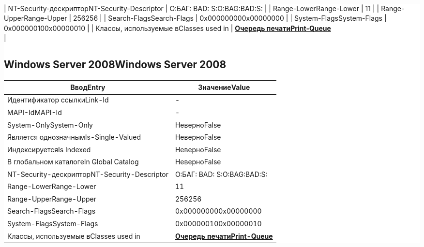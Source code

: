 | <span data-ttu-id="231f7-194">NT-Security-дескриптор</span><span class="sxs-lookup"><span data-stu-id="231f7-194">NT-Security-Descriptor</span></span> | <span data-ttu-id="231f7-195">О:БАГ: BAD: S:</span><span class="sxs-lookup"><span data-stu-id="231f7-195">O:BAG:BAD:S:</span></span>                                   |
| <span data-ttu-id="231f7-196">Range-Lower</span><span class="sxs-lookup"><span data-stu-id="231f7-196">Range-Lower</span></span>            | <span data-ttu-id="231f7-197">1</span><span class="sxs-lookup"><span data-stu-id="231f7-197">1</span></span>                                              |
| <span data-ttu-id="231f7-198">Range-Upper</span><span class="sxs-lookup"><span data-stu-id="231f7-198">Range-Upper</span></span>            | <span data-ttu-id="231f7-199">256</span><span class="sxs-lookup"><span data-stu-id="231f7-199">256</span></span>                                            |
| <span data-ttu-id="231f7-200">Search-Flags</span><span class="sxs-lookup"><span data-stu-id="231f7-200">Search-Flags</span></span>           | <span data-ttu-id="231f7-201">0x00000000</span><span class="sxs-lookup"><span data-stu-id="231f7-201">0x00000000</span></span>                                     |
| <span data-ttu-id="231f7-202">System-Flags</span><span class="sxs-lookup"><span data-stu-id="231f7-202">System-Flags</span></span>           | <span data-ttu-id="231f7-203">0x00000010</span><span class="sxs-lookup"><span data-stu-id="231f7-203">0x00000010</span></span>                                     |
| <span data-ttu-id="231f7-204">Классы, используемые в</span><span class="sxs-lookup"><span data-stu-id="231f7-204">Classes used in</span></span>        | [<span data-ttu-id="231f7-205">**Очередь печати**</span><span class="sxs-lookup"><span data-stu-id="231f7-205">**Print-Queue**</span></span>](c-printqueue.md)<br/> |



## <a name="windows-server-2008"></a><span data-ttu-id="231f7-206">Windows Server 2008</span><span class="sxs-lookup"><span data-stu-id="231f7-206">Windows Server 2008</span></span>



| <span data-ttu-id="231f7-207">Ввод</span><span class="sxs-lookup"><span data-stu-id="231f7-207">Entry</span></span> | <span data-ttu-id="231f7-208">Значение</span><span class="sxs-lookup"><span data-stu-id="231f7-208">Value</span></span> |
|------------------------|------------------------------------------------|
| <span data-ttu-id="231f7-209">Идентификатор ссылки</span><span class="sxs-lookup"><span data-stu-id="231f7-209">Link-Id</span></span>                | \-                                             |
| <span data-ttu-id="231f7-210">MAPI-Id</span><span class="sxs-lookup"><span data-stu-id="231f7-210">MAPI-Id</span></span>                | \-                                             |
| <span data-ttu-id="231f7-211">System-Only</span><span class="sxs-lookup"><span data-stu-id="231f7-211">System-Only</span></span>            | <span data-ttu-id="231f7-212">Неверно</span><span class="sxs-lookup"><span data-stu-id="231f7-212">False</span></span>                                          |
| <span data-ttu-id="231f7-213">Является однозначным</span><span class="sxs-lookup"><span data-stu-id="231f7-213">Is-Single-Valued</span></span>       | <span data-ttu-id="231f7-214">Неверно</span><span class="sxs-lookup"><span data-stu-id="231f7-214">False</span></span>                                          |
| <span data-ttu-id="231f7-215">Индексируется</span><span class="sxs-lookup"><span data-stu-id="231f7-215">Is Indexed</span></span>             | <span data-ttu-id="231f7-216">Неверно</span><span class="sxs-lookup"><span data-stu-id="231f7-216">False</span></span>                                          |
| <span data-ttu-id="231f7-217">В глобальном каталоге</span><span class="sxs-lookup"><span data-stu-id="231f7-217">In Global Catalog</span></span>      | <span data-ttu-id="231f7-218">Неверно</span><span class="sxs-lookup"><span data-stu-id="231f7-218">False</span></span>                                          |
| <span data-ttu-id="231f7-219">NT-Security-дескриптор</span><span class="sxs-lookup"><span data-stu-id="231f7-219">NT-Security-Descriptor</span></span> | <span data-ttu-id="231f7-220">О:БАГ: BAD: S:</span><span class="sxs-lookup"><span data-stu-id="231f7-220">O:BAG:BAD:S:</span></span>                                   |
| <span data-ttu-id="231f7-221">Range-Lower</span><span class="sxs-lookup"><span data-stu-id="231f7-221">Range-Lower</span></span>            | <span data-ttu-id="231f7-222">1</span><span class="sxs-lookup"><span data-stu-id="231f7-222">1</span></span>                                              |
| <span data-ttu-id="231f7-223">Range-Upper</span><span class="sxs-lookup"><span data-stu-id="231f7-223">Range-Upper</span></span>            | <span data-ttu-id="231f7-224">256</span><span class="sxs-lookup"><span data-stu-id="231f7-224">256</span></span>                                            |
| <span data-ttu-id="231f7-225">Search-Flags</span><span class="sxs-lookup"><span data-stu-id="231f7-225">Search-Flags</span></span>           | <span data-ttu-id="231f7-226">0x00000000</span><span class="sxs-lookup"><span data-stu-id="231f7-226">0x00000000</span></span>                                     |
| <span data-ttu-id="231f7-227">System-Flags</span><span class="sxs-lookup"><span data-stu-id="231f7-227">System-Flags</span></span>           | <span data-ttu-id="231f7-228">0x00000010</span><span class="sxs-lookup"><span data-stu-id="231f7-228">0x00000010</span></span>                                     |
| <span data-ttu-id="231f7-229">Классы, используемые в</span><span class="sxs-lookup"><span data-stu-id="231f7-229">Classes used in</span></span>        | [<span data-ttu-id="231f7-230">**Очередь печати**</span><span class="sxs-lookup"><span data-stu-id="231f7-230">**Print-Queue**</span></span>](c-printqueue.md)<br/> |


